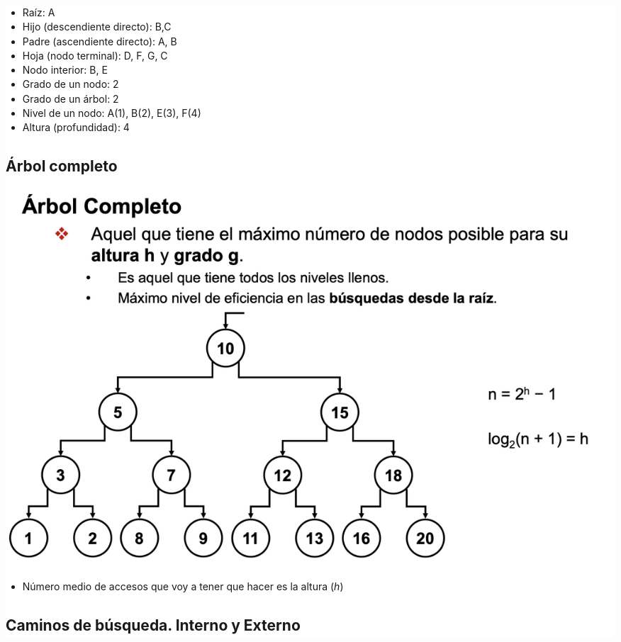 - Raíz: A
- Hijo (descendiente directo): B,C
- Padre (ascendiente directo): A, B
- Hoja (nodo terminal): D, F, G, C
- Nodo interior: B, E
- Grado de un nodo: 2
- Grado de un árbol: 2
- Nivel de un nodo: A(1), B(2), E(3), F(4) 
- Altura (profundidad): 4

## Árbol completo

![](./img/Pasted%20image%2020231010162011.png)

- Número medio de accesos que voy a tener que hacer es la altura (*h*)

## Caminos de búsqueda. Interno y Externo
